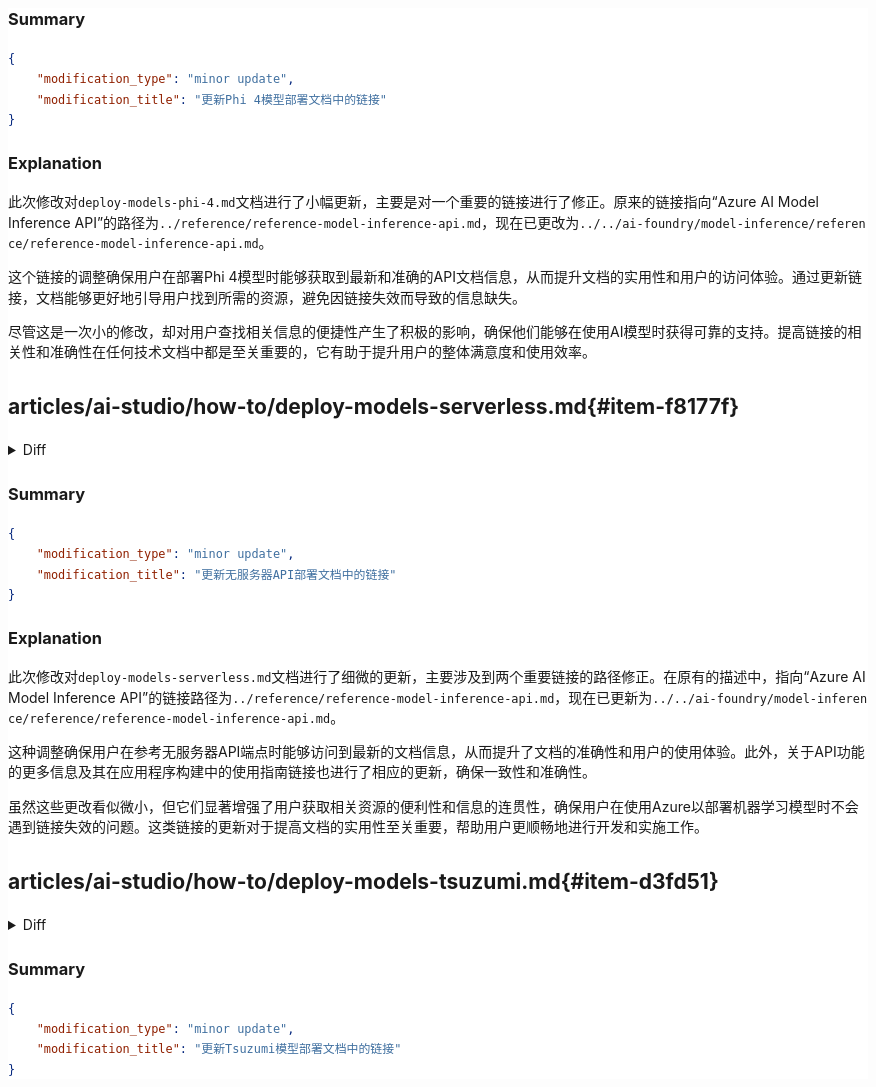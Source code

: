 ### Summary

```json
{
    "modification_type": "minor update",
    "modification_title": "更新Phi 4模型部署文档中的链接"
}
```

### Explanation
此次修改对`deploy-models-phi-4.md`文档进行了小幅更新，主要是对一个重要的链接进行了修正。原来的链接指向“Azure AI Model Inference API”的路径为`../reference/reference-model-inference-api.md`，现在已更改为`../../ai-foundry/model-inference/reference/reference-model-inference-api.md`。

这个链接的调整确保用户在部署Phi 4模型时能够获取到最新和准确的API文档信息，从而提升文档的实用性和用户的访问体验。通过更新链接，文档能够更好地引导用户找到所需的资源，避免因链接失效而导致的信息缺失。

尽管这是一次小的修改，却对用户查找相关信息的便捷性产生了积极的影响，确保他们能够在使用AI模型时获得可靠的支持。提高链接的相关性和准确性在任何技术文档中都是至关重要的，它有助于提升用户的整体满意度和使用效率。

## articles/ai-studio/how-to/deploy-models-serverless.md{#item-f8177f}

<details><summary>Diff</summary></details>

### Summary

```json
{
    "modification_type": "minor update",
    "modification_title": "更新无服务器API部署文档中的链接"
}
```

### Explanation
此次修改对`deploy-models-serverless.md`文档进行了细微的更新，主要涉及到两个重要链接的路径修正。在原有的描述中，指向“Azure AI Model Inference API”的链接路径为`../reference/reference-model-inference-api.md`，现在已更新为`../../ai-foundry/model-inference/reference/reference-model-inference-api.md`。

这种调整确保用户在参考无服务器API端点时能够访问到最新的文档信息，从而提升了文档的准确性和用户的使用体验。此外，关于API功能的更多信息及其在应用程序构建中的使用指南链接也进行了相应的更新，确保一致性和准确性。

虽然这些更改看似微小，但它们显著增强了用户获取相关资源的便利性和信息的连贯性，确保用户在使用Azure以部署机器学习模型时不会遇到链接失效的问题。这类链接的更新对于提高文档的实用性至关重要，帮助用户更顺畅地进行开发和实施工作。

## articles/ai-studio/how-to/deploy-models-tsuzumi.md{#item-d3fd51}

<details><summary>Diff</summary></details>

### Summary

```json
{
    "modification_type": "minor update",
    "modification_title": "更新Tsuzumi模型部署文档中的链接"
}
```
